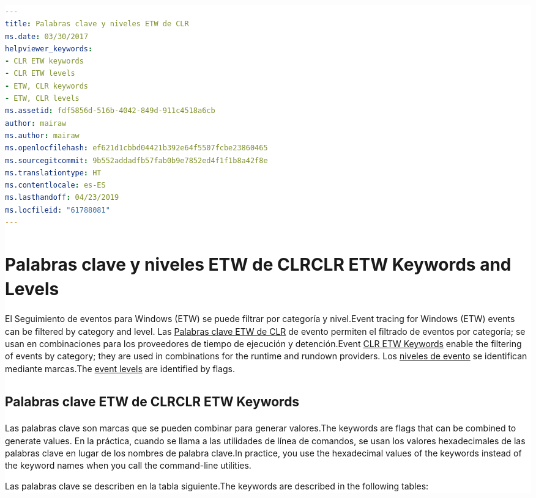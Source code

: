 ```yaml
---
title: Palabras clave y niveles ETW de CLR
ms.date: 03/30/2017
helpviewer_keywords:
- CLR ETW keywords
- CLR ETW levels
- ETW, CLR keywords
- ETW, CLR levels
ms.assetid: fdf5856d-516b-4042-849d-911c4518a6cb
author: mairaw
ms.author: mairaw
ms.openlocfilehash: ef621d1cbbd04421b392e64f5507fcbe23860465
ms.sourcegitcommit: 9b552addadfb57fab0b9e7852ed4f1f1b8a42f8e
ms.translationtype: HT
ms.contentlocale: es-ES
ms.lasthandoff: 04/23/2019
ms.locfileid: "61788081"
---
```

# <a name="clr-etw-keywords-and-levels"></a><span data-ttu-id="81d82-102">Palabras clave y niveles ETW de CLR</span><span class="sxs-lookup"><span data-stu-id="81d82-102">CLR ETW Keywords and Levels</span></span>
<a name="top"></a> <span data-ttu-id="81d82-103">El Seguimiento de eventos para Windows (ETW) se puede filtrar por categoría y nivel.</span><span class="sxs-lookup"><span data-stu-id="81d82-103">Event tracing for Windows (ETW) events can be filtered by category and level.</span></span> <span data-ttu-id="81d82-104">Las [Palabras clave ETW de CLR](#keywords) de evento permiten el filtrado de eventos por categoría; se usan en combinaciones para los proveedores de tiempo de ejecución y detención.</span><span class="sxs-lookup"><span data-stu-id="81d82-104">Event [CLR ETW Keywords](#keywords) enable the filtering of events by category; they are used in combinations for the runtime and rundown providers.</span></span> <span data-ttu-id="81d82-105">Los [niveles de evento](#levels) se identifican mediante marcas.</span><span class="sxs-lookup"><span data-stu-id="81d82-105">The [event levels](#levels) are identified by flags.</span></span>  
  
<a name="keywords"></a>   
## <a name="clr-etw-keywords"></a><span data-ttu-id="81d82-106">Palabras clave ETW de CLR</span><span class="sxs-lookup"><span data-stu-id="81d82-106">CLR ETW Keywords</span></span>  
 <span data-ttu-id="81d82-107">Las palabras clave son marcas que se pueden combinar para generar valores.</span><span class="sxs-lookup"><span data-stu-id="81d82-107">The keywords are flags that can be combined to generate values.</span></span> <span data-ttu-id="81d82-108">En la práctica, cuando se llama a las utilidades de línea de comandos, se usan los valores hexadecimales de las palabras clave en lugar de los nombres de palabra clave.</span><span class="sxs-lookup"><span data-stu-id="81d82-108">In practice, you use the hexadecimal values of the keywords instead of the keyword names when you call the command-line utilities.</span></span>  
  
 <span data-ttu-id="81d82-109">Las palabras clave se describen en la tabla siguiente.</span><span class="sxs-lookup"><span data-stu-id="81d82-109">The keywords are described in the following tables:</span></span>  
  